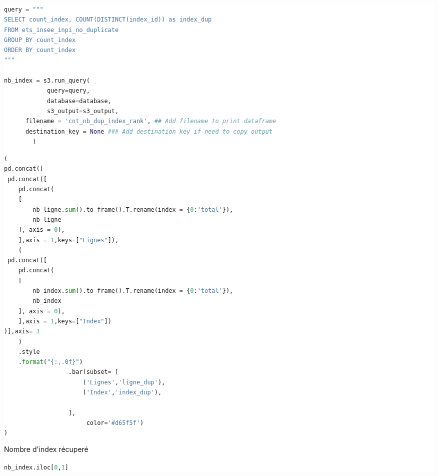 ```python
query = """
SELECT count_index, COUNT(DISTINCT(index_id)) as index_dup
FROM ets_insee_inpi_no_duplicate 
GROUP BY count_index 
ORDER BY count_index
"""

nb_index = s3.run_query(
            query=query,
            database=database,
            s3_output=s3_output,
      filename = 'cnt_nb_dup_index_rank', ## Add filename to print dataframe
      destination_key = None ### Add destination key if need to copy output
        )
```

```python
(
pd.concat([    
 pd.concat([
    pd.concat(
    [
        nb_ligne.sum().to_frame().T.rename(index = {0:'total'}), 
        nb_ligne
    ], axis = 0),
    ],axis = 1,keys=["Lignes"]),
    (
 pd.concat([
    pd.concat(
    [
        nb_index.sum().to_frame().T.rename(index = {0:'total'}), 
        nb_index
    ], axis = 0),
    ],axis = 1,keys=["Index"])
)],axis= 1
    )
    .style
    .format("{:,.0f}")
                  .bar(subset= [
                      ('Lignes','ligne_dup'),
                      ('Index','index_dup'),
                      
                  ],
                       color='#d65f5f')
)
```

Nombre d'index récuperé

```python
nb_index.iloc[0,1]
```
